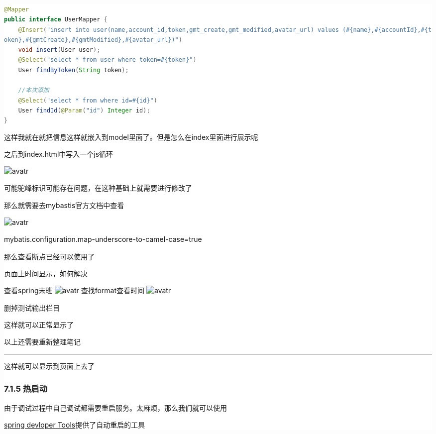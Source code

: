 ```java
@Mapper
public interface UserMapper {
    @Insert("insert into user(name,account_id,token,gmt_create,gmt_modified,avatar_url) values (#{name},#{accountId},#{token},#{gmtCreate},#{gmtModified},#{avatar_url})")
    void insert(User user);
    @Select("select * from user where token=#{token}")
    User findByToken(String token);

    //本次添加
    @Select("select * from where id=#{id}")
    User findId(@Param("id") Integer id);
}
```
这样我就在就把信息这样就嵌入到model里面了。但是怎么在index里面进行展示呢

之后到index.html中写入一个js循环

![avatr](/10.project/assets/QQ截图20200527144114.jpg)

可能驼峰标识可能存在问题，在这种基础上就需要进行修改了

那么就需要去mybastis官方文档中查看

![avatr](/10.project/assets/QQ截图20200527144552.jpg)

mybatis.configuration.map-underscore-to-camel-case=true


那么查看断点已经可以使用了

页面上时间显示，如何解决

查看spring末班
![avatr](/10.project/assets/QQ截图20200527150317.jpg)
查找format查看时间
![avatr](/10.project/assets/QQ截图20200527150555.jpg)

删掉测试输出栏目


这样就可以正常显示了




以上还需要重新整理笔记
<hr>


这样就可以显示到页面上去了

### 7.1.5 热启动

由于调试过程中自己调试都需要重启服务。太麻烦，那么我们就可以使用

[spring devloper Tools](https://docs.spring.io/spring-boot/docs/2.0.0.RC1/reference/htmlsingle/#using-boot-devtools)提供了自动重启的工具
